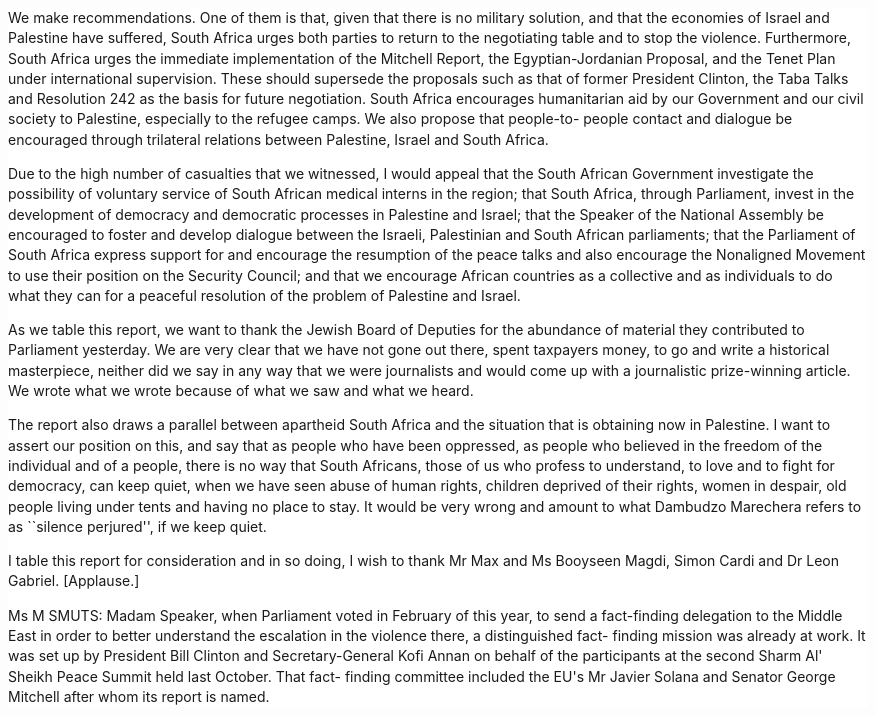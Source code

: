 We make recommendations. One of  them  is  that,  given  that  there  is  no
military solution, and that the  economies  of  Israel  and  Palestine  have
suffered, South Africa urges both  parties  to  return  to  the  negotiating
table and  to  stop  the  violence.  Furthermore,  South  Africa  urges  the
immediate implementation of  the  Mitchell  Report,  the  Egyptian-Jordanian
Proposal, and the Tenet Plan under international supervision.  These  should
supersede the proposals such as that of former President Clinton,  the  Taba
Talks and Resolution 242 as the basis for future negotiation.  South  Africa
encourages humanitarian aid by our  Government  and  our  civil  society  to
Palestine, especially to the refugee camps. We also propose that  people-to-
people contact and  dialogue  be  encouraged  through  trilateral  relations
between Palestine, Israel and South Africa.

Due to the high number of casualties that we witnessed, I would appeal  that
the South  African  Government  investigate  the  possibility  of  voluntary
service of South African medical interns in the region; that  South  Africa,
through Parliament, invest in the development of  democracy  and  democratic
processes in  Palestine  and  Israel;  that  the  Speaker  of  the  National
Assembly be encouraged to foster and develop dialogue between  the  Israeli,
Palestinian and South African parliaments;  that  the  Parliament  of  South
Africa express support for and encourage the resumption of the  peace  talks
and also encourage the Nonaligned Movement to  use  their  position  on  the
Security Council; and that we encourage African countries  as  a  collective
and as individuals to do what they can for  a  peaceful  resolution  of  the
problem of Palestine and Israel.

As we table this report, we want to thank the Jewish Board of  Deputies  for
the abundance of material they contributed to Parliament yesterday.  We  are
very clear that we have not gone out there, spent  taxpayers  money,  to  go
and write a historical masterpiece, neither did we say in any  way  that  we
were journalists  and  would  come  up  with  a  journalistic  prize-winning
article. We wrote what we wrote because of what we saw and what we heard.

The report also draws a parallel between  apartheid  South  Africa  and  the
situation that is obtaining now in Palestine. I want to assert our  position
on this, and say that as people who  have  been  oppressed,  as  people  who
believed in the freedom of the individual and of a people, there is  no  way
that South Africans, those of us who profess to understand, to love  and  to
fight for democracy, can keep quiet,  when  we  have  seen  abuse  of  human
rights, children deprived of their rights,  women  in  despair,  old  people
living under tents and having no place to stay. It would be very  wrong  and
amount to what Dambudzo Marechera refers to as ``silence perjured'',  if  we
keep quiet.

I table this report for consideration and in so doing, I wish  to  thank  Mr
Max and Ms Booyseen Magdi, Simon Cardi and Dr Leon Gabriel. [Applause.]

Ms M SMUTS: Madam Speaker, when Parliament voted in February of  this  year,
to send a fact-finding delegation to the Middle  East  in  order  to  better
understand the escalation in  the  violence  there,  a  distinguished  fact-
finding mission was already at  work.  It  was  set  up  by  President  Bill
Clinton and Secretary-General Kofi Annan on behalf of  the  participants  at
the second Sharm Al' Sheikh Peace  Summit  held  last  October.  That  fact-
finding committee included the EU's Mr  Javier  Solana  and  Senator  George
Mitchell after whom its report is named.
